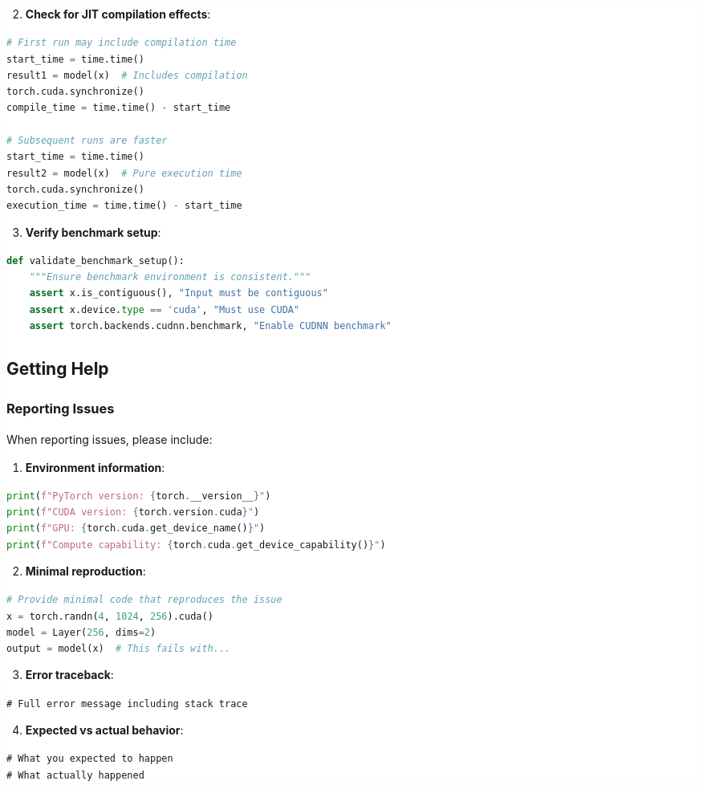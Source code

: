 2. **Check for JIT compilation effects**:
```python
# First run may include compilation time
start_time = time.time()
result1 = model(x)  # Includes compilation
torch.cuda.synchronize()
compile_time = time.time() - start_time

# Subsequent runs are faster
start_time = time.time()
result2 = model(x)  # Pure execution time
torch.cuda.synchronize()
execution_time = time.time() - start_time
```

3. **Verify benchmark setup**:
```python
def validate_benchmark_setup():
    """Ensure benchmark environment is consistent."""
    assert x.is_contiguous(), "Input must be contiguous"
    assert x.device.type == 'cuda', "Must use CUDA"
    assert torch.backends.cudnn.benchmark, "Enable CUDNN benchmark"
```

## Getting Help

### Reporting Issues

When reporting issues, please include:

1. **Environment information**:
```python
print(f"PyTorch version: {torch.__version__}")
print(f"CUDA version: {torch.version.cuda}")
print(f"GPU: {torch.cuda.get_device_name()}")
print(f"Compute capability: {torch.cuda.get_device_capability()}")
```

2. **Minimal reproduction**:
```python
# Provide minimal code that reproduces the issue
x = torch.randn(4, 1024, 256).cuda()
model = Layer(256, dims=2)
output = model(x)  # This fails with...
```

3. **Error traceback**:
```
# Full error message including stack trace
```

4. **Expected vs actual behavior**:
```
# What you expected to happen
# What actually happened
```
